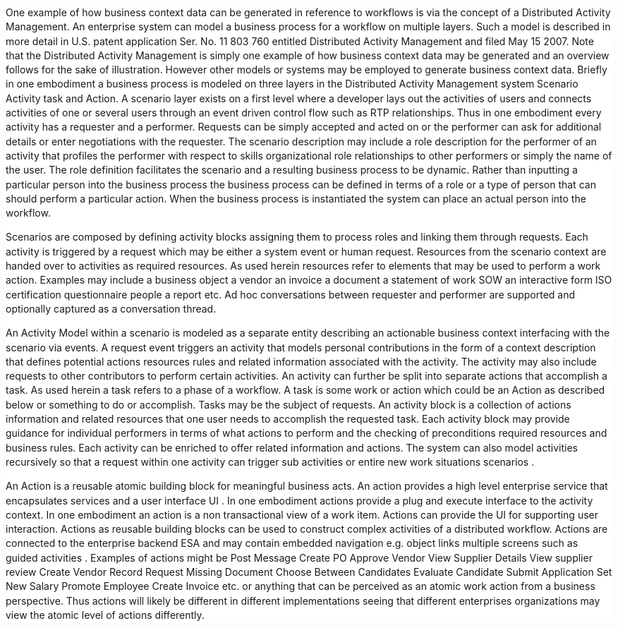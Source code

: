 One example of how business context data can be generated in reference to workflows is via the concept of a Distributed Activity Management. An enterprise system can model a business process for a workflow on multiple layers. Such a model is described in more detail in U.S. patent application Ser. No. 11 803 760 entitled Distributed Activity Management and filed May 15 2007. Note that the Distributed Activity Management is simply one example of how business context data may be generated and an overview follows for the sake of illustration. However other models or systems may be employed to generate business context data. Briefly in one embodiment a business process is modeled on three layers in the Distributed Activity Management system Scenario Activity task and Action. A scenario layer exists on a first level where a developer lays out the activities of users and connects activities of one or several users through an event driven control flow such as RTP relationships. Thus in one embodiment every activity has a requester and a performer. Requests can be simply accepted and acted on or the performer can ask for additional details or enter negotiations with the requester. The scenario description may include a role description for the performer of an activity that profiles the performer with respect to skills organizational role relationships to other performers or simply the name of the user. The role definition facilitates the scenario and a resulting business process to be dynamic. Rather than inputting a particular person into the business process the business process can be defined in terms of a role or a type of person that can should perform a particular action. When the business process is instantiated the system can place an actual person into the workflow.

Scenarios are composed by defining activity blocks assigning them to process roles and linking them through requests. Each activity is triggered by a request which may be either a system event or human request. Resources from the scenario context are handed over to activities as required resources. As used herein resources refer to elements that may be used to perform a work action. Examples may include a business object a vendor an invoice a document a statement of work SOW an interactive form ISO certification questionnaire people a report etc. Ad hoc conversations between requester and performer are supported and optionally captured as a conversation thread.

An Activity Model within a scenario is modeled as a separate entity describing an actionable business context interfacing with the scenario via events. A request event triggers an activity that models personal contributions in the form of a context description that defines potential actions resources rules and related information associated with the activity. The activity may also include requests to other contributors to perform certain activities. An activity can further be split into separate actions that accomplish a task. As used herein a task refers to a phase of a workflow. A task is some work or action which could be an Action as described below or something to do or accomplish. Tasks may be the subject of requests. An activity block is a collection of actions information and related resources that one user needs to accomplish the requested task. Each activity block may provide guidance for individual performers in terms of what actions to perform and the checking of preconditions required resources and business rules. Each activity can be enriched to offer related information and actions. The system can also model activities recursively so that a request within one activity can trigger sub activities or entire new work situations scenarios .

An Action is a reusable atomic building block for meaningful business acts. An action provides a high level enterprise service that encapsulates services and a user interface UI . In one embodiment actions provide a plug and execute interface to the activity context. In one embodiment an action is a non transactional view of a work item. Actions can provide the UI for supporting user interaction. Actions as reusable building blocks can be used to construct complex activities of a distributed workflow. Actions are connected to the enterprise backend ESA and may contain embedded navigation e.g. object links multiple screens such as guided activities . Examples of actions might be Post Message Create PO Approve Vendor View Supplier Details View supplier review Create Vendor Record Request Missing Document Choose Between Candidates Evaluate Candidate Submit Application Set New Salary Promote Employee Create Invoice etc. or anything that can be perceived as an atomic work action from a business perspective. Thus actions will likely be different in different implementations seeing that different enterprises organizations may view the atomic level of actions differently.
